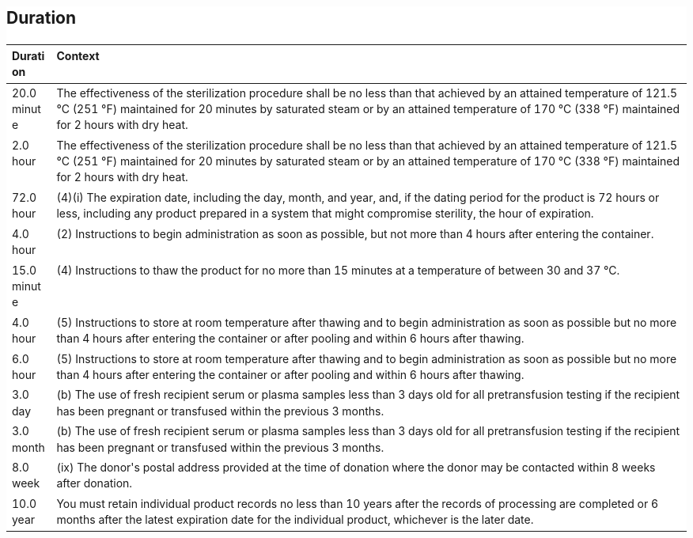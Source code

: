 
## Duration

| Duration    | Context                                                                                                                                                                                                                                                                                                                                                                                                                                             |
|:------------|:----------------------------------------------------------------------------------------------------------------------------------------------------------------------------------------------------------------------------------------------------------------------------------------------------------------------------------------------------------------------------------------------------------------------------------------------------|
| 20.0 minute | The effectiveness of the sterilization procedure shall be no less than that achieved by an attained temperature of 121.5 &#176;C (251 &#176;F) maintained for 20 minutes by saturated steam or by an attained temperature of 170 &#176;C (338 &#176;F) maintained for 2 hours with dry heat.                                                                                                                                                        |
| 2.0 hour    | The effectiveness of the sterilization procedure shall be no less than that achieved by an attained temperature of 121.5 &#176;C (251 &#176;F) maintained for 20 minutes by saturated steam or by an attained temperature of 170 &#176;C (338 &#176;F) maintained for 2 hours with dry heat.                                                                                                                                                        |
| 72.0 hour   | (4)(i) The expiration date, including the day, month, and year, and, if the dating period for the product is 72 hours or less, including any product prepared in a system that might compromise sterility, the hour of expiration.                                                                                                                                                                                                                  |
| 4.0 hour    | (2) Instructions to begin administration as soon as possible, but not more than 4 hours after entering the container.                                                                                                                                                                                                                                                                                                                               |
| 15.0 minute | (4) Instructions to thaw the product for no more than 15 minutes at a temperature of between 30 and 37 &#176;C.                                                                                                                                                                                                                                                                                                                                     |
| 4.0 hour    | (5) Instructions to store at room temperature after thawing and to begin administration as soon as possible but no more than 4 hours after entering the container or after pooling and within 6 hours after thawing.                                                                                                                                                                                                                                |
| 6.0 hour    | (5) Instructions to store at room temperature after thawing and to begin administration as soon as possible but no more than 4 hours after entering the container or after pooling and within 6 hours after thawing.                                                                                                                                                                                                                                |
| 3.0 day     | (b) The use of fresh recipient serum or plasma samples less than 3 days old for all pretransfusion testing if the recipient has been pregnant or transfused within the previous 3 months.                                                                                                                                                                                                                                                           |
| 3.0 month   | (b) The use of fresh recipient serum or plasma samples less than 3 days old for all pretransfusion testing if the recipient has been pregnant or transfused within the previous 3 months.                                                                                                                                                                                                                                                           |
| 8.0 week    | (ix) The donor's postal address provided at the time of donation where the donor may be contacted within 8 weeks after donation.                                                                                                                                                                                                                                                                                                                    |
| 10.0 year   | You must retain individual product records no less than 10 years after the records of processing are completed or 6 months after the latest expiration date for the individual product, whichever is the later date.                                                                                                                                                                                                                                |